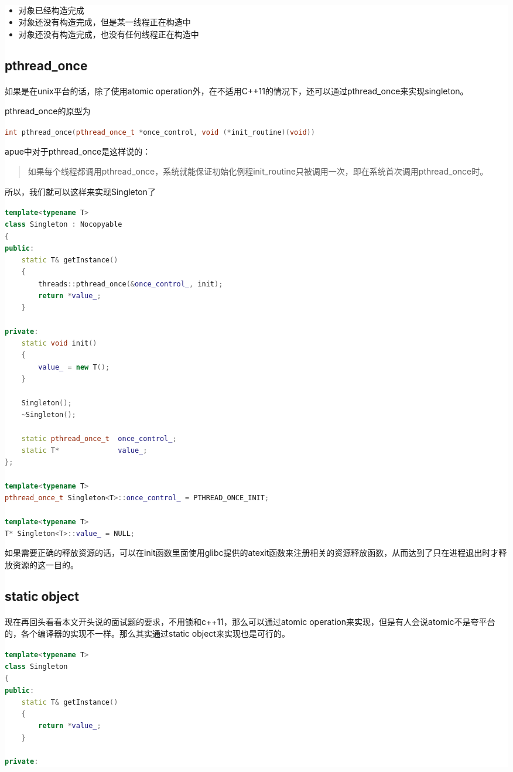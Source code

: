 *   对象已经构造完成
*   对象还没有构造完成，但是某一线程正在构造中
*   对象还没有构造完成，也没有任何线程正在构造中

## pthread_once

如果是在unix平台的话，除了使用atomic operation外，在不适用C++11的情况下，还可以通过pthread_once来实现singleton。

pthread_once的原型为

```c++
int pthread_once(pthread_once_t *once_control, void (*init_routine)(void))
```

apue中对于pthread_once是这样说的：

> 如果每个线程都调用pthread_once，系统就能保证初始化例程init_routine只被调用一次，即在系统首次调用pthread_once时。

所以，我们就可以这样来实现Singleton了
```c++
template<typename T>
class Singleton : Nocopyable
{
public:
    static T& getInstance()
    {
        threads::pthread_once(&once_control_, init);
        return *value_;
    }

private:
    static void init()
    {
        value_ = new T();
    }

    Singleton();
    ~Singleton();

    static pthread_once_t  once_control_;
    static T*              value_;
};

template<typename T>
pthread_once_t Singleton<T>::once_control_ = PTHREAD_ONCE_INIT;

template<typename T>
T* Singleton<T>::value_ = NULL;
```
如果需要正确的释放资源的话，可以在init函数里面使用glibc提供的atexit函数来注册相关的资源释放函数，从而达到了只在进程退出时才释放资源的这一目的。

## static object

现在再回头看看本文开头说的面试题的要求，不用锁和c++11，那么可以通过atomic operation来实现，但是有人会说atomic不是夸平台的，各个编译器的实现不一样。那么其实通过static object来实现也是可行的。
```c++
template<typename T>
class Singleton
{
public:
    static T& getInstance()
    {
        return *value_;
    }

private:
```